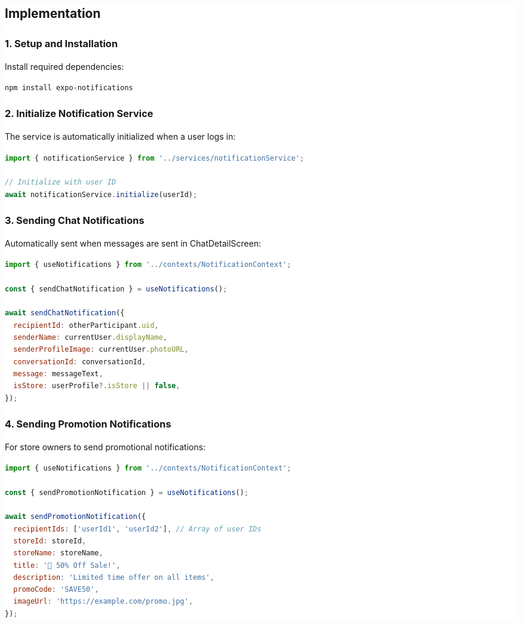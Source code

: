 ## Implementation

### 1. Setup and Installation

Install required dependencies:
```bash
npm install expo-notifications
```

### 2. Initialize Notification Service

The service is automatically initialized when a user logs in:

```javascript
import { notificationService } from '../services/notificationService';

// Initialize with user ID
await notificationService.initialize(userId);
```

### 3. Sending Chat Notifications

Automatically sent when messages are sent in ChatDetailScreen:

```javascript
import { useNotifications } from '../contexts/NotificationContext';

const { sendChatNotification } = useNotifications();

await sendChatNotification({
  recipientId: otherParticipant.uid,
  senderName: currentUser.displayName,
  senderProfileImage: currentUser.photoURL,
  conversationId: conversationId,
  message: messageText,
  isStore: userProfile?.isStore || false,
});
```

### 4. Sending Promotion Notifications

For store owners to send promotional notifications:

```javascript
import { useNotifications } from '../contexts/NotificationContext';

const { sendPromotionNotification } = useNotifications();

await sendPromotionNotification({
  recipientIds: ['userId1', 'userId2'], // Array of user IDs
  storeId: storeId,
  storeName: storeName,
  title: '🎉 50% Off Sale!',
  description: 'Limited time offer on all items',
  promoCode: 'SAVE50',
  imageUrl: 'https://example.com/promo.jpg',
});
```
